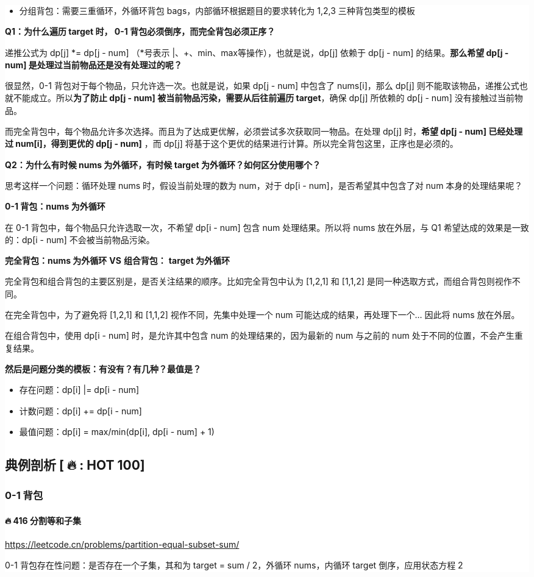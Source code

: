 
-   分组背包：需要三重循环，外循环背包 bags，内部循环根据题目的要求转化为 1,2,3 三种背包类型的模板

  


**Q1：为什么遍历 target 时， 0-1 背包必须倒序，而完全背包必须正序？**

递推公式为 dp[j] *= dp[j - num] （*号表示 |、+、min、max等操作），也就是说，dp[j] 依赖于 dp[j - num] 的结果。**那么希望 dp[j - num] 是处理过当前物品还是没有处理过的呢？**

很显然，0-1 背包对于每个物品，只允许选一次。也就是说，如果 dp[j - num] 中包含了 nums[i]，那么 dp[j] 则不能取该物品，递推公式也就不能成立。所以**为了防止 dp[j - num] 被当前物品污染，需要从后往前遍历 target**，确保 dp[j] 所依赖的 dp[j - num] 没有接触过当前物品。

而完全背包中，每个物品允许多次选择。而且为了达成更优解，必须尝试多次获取同一物品。在处理 dp[j] 时，**希望 dp[j - num] 已经处理过 num[i]，得到更优的 dp[j - num]** ，而 dp[j] 将基于这个更优的结果进行计算。所以完全背包这里，正序也是必须的。

  


**Q2：为什么有时候 nums 为外循环，有时候 target 为外循环？如何区分使用哪个？**

思考这样一个问题：循环处理 nums 时，假设当前处理的数为 num，对于 dp[i - num]，是否希望其中包含了对 num 本身的处理结果呢？

**0-1 背包：nums 为外循环**

在 0-1 背包中，每个物品只允许选取一次，不希望 dp[i - num] 包含 num 处理结果。所以将 nums 放在外层，与 Q1 希望达成的效果是一致的：dp[i - num] 不会被当前物品污染。

**完全背包：nums 为外循环** **VS** **组合背包：** **target 为外循环**

完全背包和组合背包的主要区别是，是否关注结果的顺序。比如完全背包中认为 [1,2,1] 和 [1,1,2] 是同一种选取方式，而组合背包则视作不同。

在完全背包中，为了避免将 [1,2,1] 和 [1,1,2] 视作不同，先集中处理一个 num 可能达成的结果，再处理下一个... 因此将 nums 放在外层。

在组合背包中，使用 dp[i - num] 时，是允许其中包含 num 的处理结果的，因为最新的 num 与之前的 num 处于不同的位置，不会产生重复结果。

  


  


**然后是问题分类的模板：有没有？有几种？最值是？**

-   存在问题：dp[i] |= dp[i - num]



-   计数问题：dp[i] += dp[i - num]



-   最值问题：dp[i] = max/min(dp[i], dp[i - num] + 1)

  


## 典例剖析 [ 🔥 : HOT 100]

### 0-1 背包

#### 🔥 416 分割等和子集

https://leetcode.cn/problems/partition-equal-subset-sum/

0-1 背包存在性问题：是否存在一个子集，其和为 target = sum / 2，外循环 nums，内循环 target 倒序，应用状态方程 2
